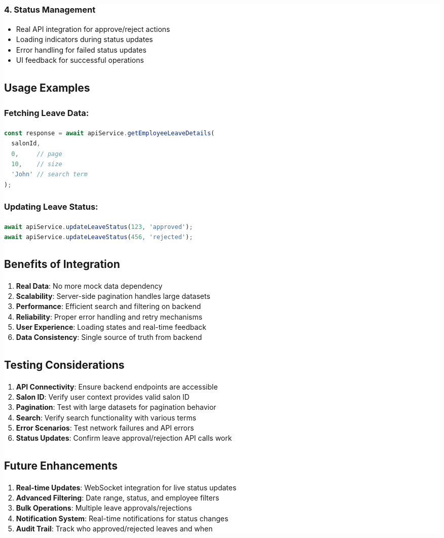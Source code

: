 ### 4. Status Management
- Real API integration for approve/reject actions
- Loading indicators during status updates
- Error handling for failed status updates
- UI feedback for successful operations

## Usage Examples

### Fetching Leave Data:
```typescript
const response = await apiService.getEmployeeLeaveDetails(
  salonId,
  0,     // page
  10,    // size
  'John' // search term
);
```

### Updating Leave Status:
```typescript
await apiService.updateLeaveStatus(123, 'approved');
await apiService.updateLeaveStatus(456, 'rejected');
```

## Benefits of Integration

1. **Real Data**: No more mock data dependency
2. **Scalability**: Server-side pagination handles large datasets
3. **Performance**: Efficient search and filtering on backend
4. **Reliability**: Proper error handling and retry mechanisms
5. **User Experience**: Loading states and real-time feedback
6. **Data Consistency**: Single source of truth from backend

## Testing Considerations

1. **API Connectivity**: Ensure backend endpoints are accessible
2. **Salon ID**: Verify user context provides valid salon ID
3. **Pagination**: Test with large datasets for pagination behavior
4. **Search**: Verify search functionality with various terms
5. **Error Scenarios**: Test network failures and API errors
6. **Status Updates**: Confirm leave approval/rejection API calls work

## Future Enhancements

1. **Real-time Updates**: WebSocket integration for live status updates
2. **Advanced Filtering**: Date range, status, and employee filters
3. **Bulk Operations**: Multiple leave approvals/rejections
4. **Notification System**: Real-time notifications for status changes
5. **Audit Trail**: Track who approved/rejected leaves and when
